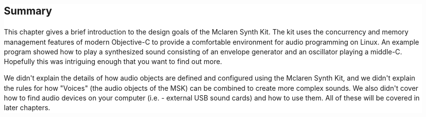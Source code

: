 
## Summary

This chapter gives a brief introduction to the design goals of the Mclaren Synth Kit.  The kit uses the concurrency and memory management features of modern Objective-C to provide a comfortable environment for audio programming on Linux.  An example program showed how to play a synthesized sound consisting of an envelope generator and an oscillator playing a middle-C.  Hopefully this was intriguing enough that you want to find out more.

We didn't explain the details of how audio objects are defined and configured using the Mclaren Synth Kit, and we didn't explain the rules for how "Voices" (the audio objects of the MSK) can be combined to create more complex sounds.  We also didn't cover how to find audio devices on your computer (i.e. - external USB sound cards) and how to use them.  All of these will be covered in later chapters.




